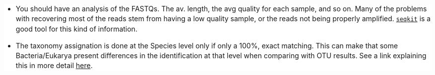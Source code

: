  * You should have an analysis of the FASTQs. The av. length, the avg quality for each sample, and so on. Many of the problems with recovering most of the reads
stem from having a low quality sample, or the reads not being properly amplified. [`seqkit`](https://github.com/shenwei356/seqkit) is a good tool for this kind of information.

- The taxonomy assignation is done at the Species level only if only a 100%, exact matching. This can make that some Bacteria/Eukarya present differences
in the identification at that level when comparing with OTU results. See a link explaining this in more detail [here](https://benjjneb.github.io/dada2/assign.html#species-assignment).
